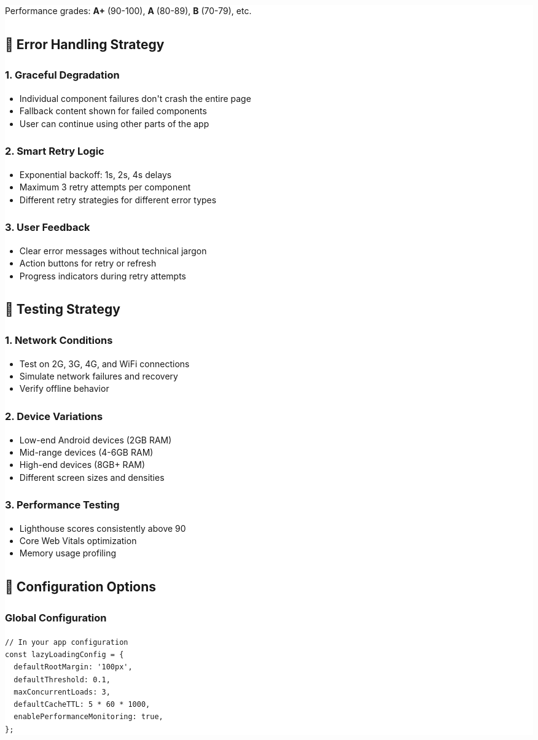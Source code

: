 Performance grades: **A+** (90-100), **A** (80-89), **B** (70-79), etc.

## 🚨 Error Handling Strategy

### 1. **Graceful Degradation**
- Individual component failures don't crash the entire page
- Fallback content shown for failed components
- User can continue using other parts of the app

### 2. **Smart Retry Logic**
- Exponential backoff: 1s, 2s, 4s delays
- Maximum 3 retry attempts per component
- Different retry strategies for different error types

### 3. **User Feedback**
- Clear error messages without technical jargon
- Action buttons for retry or refresh
- Progress indicators during retry attempts

## 🧪 Testing Strategy

### 1. **Network Conditions**
- Test on 2G, 3G, 4G, and WiFi connections
- Simulate network failures and recovery
- Verify offline behavior

### 2. **Device Variations**
- Low-end Android devices (2GB RAM)
- Mid-range devices (4-6GB RAM)
- High-end devices (8GB+ RAM)
- Different screen sizes and densities

### 3. **Performance Testing**
- Lighthouse scores consistently above 90
- Core Web Vitals optimization
- Memory usage profiling

## 🔧 Configuration Options

### Global Configuration
```tsx
// In your app configuration
const lazyLoadingConfig = {
  defaultRootMargin: '100px',
  defaultThreshold: 0.1,
  maxConcurrentLoads: 3,
  defaultCacheTTL: 5 * 60 * 1000,
  enablePerformanceMonitoring: true,
};
```
